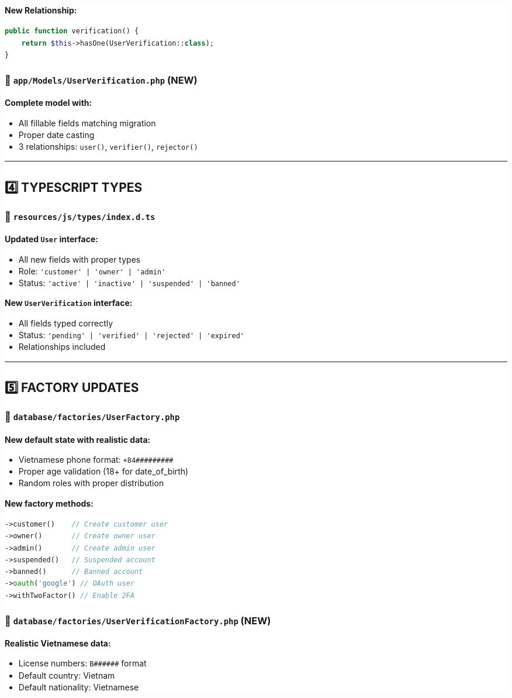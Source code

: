 **New Relationship:**
```php
public function verification() {
    return $this->hasOne(UserVerification::class);
}
```

### 📄 `app/Models/UserVerification.php` (NEW)
**Complete model with:**
- All fillable fields matching migration
- Proper date casting
- 3 relationships: `user()`, `verifier()`, `rejector()`

---

## 4️⃣ TYPESCRIPT TYPES

### 📄 `resources/js/types/index.d.ts`
**Updated `User` interface:**
- All new fields with proper types
- Role: `'customer' | 'owner' | 'admin'`
- Status: `'active' | 'inactive' | 'suspended' | 'banned'`

**New `UserVerification` interface:**
- All fields typed correctly
- Status: `'pending' | 'verified' | 'rejected' | 'expired'`
- Relationships included

---

## 5️⃣ FACTORY UPDATES

### 📄 `database/factories/UserFactory.php`
**New default state with realistic data:**
- Vietnamese phone format: `+84#########`
- Proper age validation (18+ for date_of_birth)
- Random roles with proper distribution

**New factory methods:**
```php
->customer()    // Create customer user
->owner()       // Create owner user
->admin()       // Create admin user
->suspended()   // Suspended account
->banned()      // Banned account
->oauth('google') // OAuth user
->withTwoFactor() // Enable 2FA
```

### 📄 `database/factories/UserVerificationFactory.php` (NEW)
**Realistic Vietnamese data:**
- License numbers: `B######` format
- Default country: Vietnam
- Default nationality: Vietnamese
